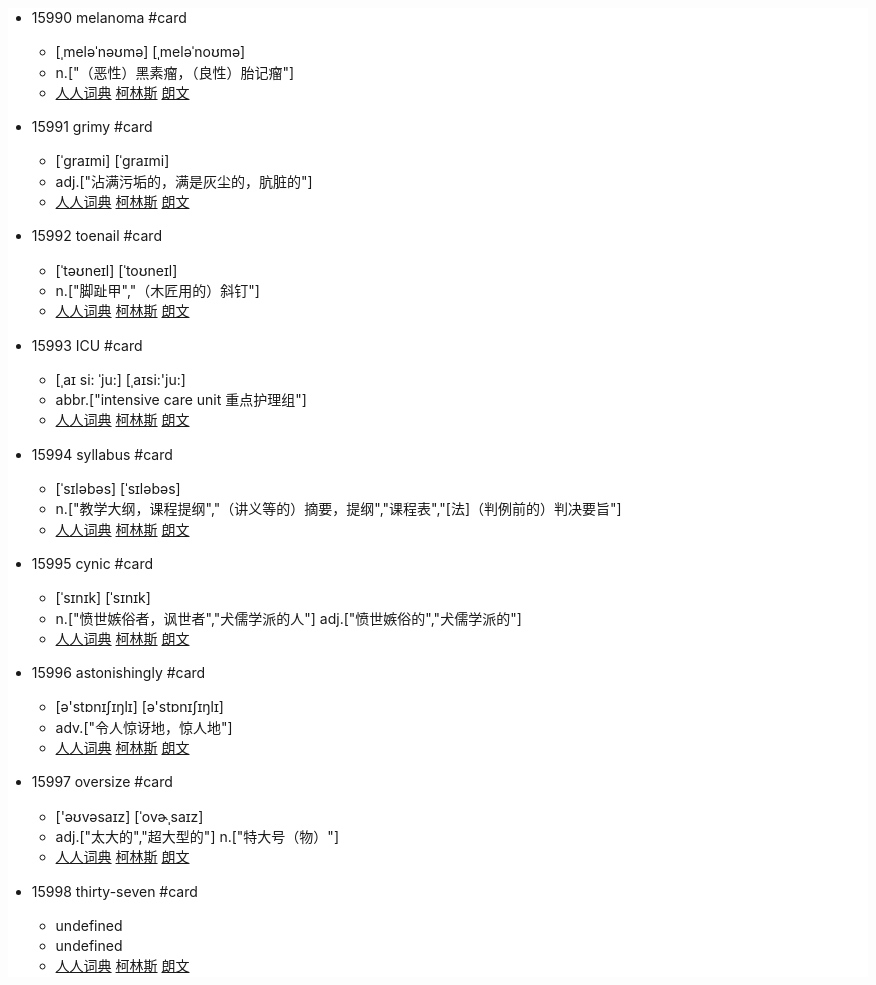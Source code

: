
- 15990 melanoma #card
  - [ˌmeləˈnəʊmə]  [ˌmeləˈnoʊmə]
  - n.["（恶性）黑素瘤，（良性）胎记瘤"]
  - [人人词典](https://www.91dict.com/words?w=melanoma) [柯林斯](https://www.collinsdictionary.com/zh/dictionary/english/melanoma) [朗文](https://www.ldoceonline.com/dictionary/melanoma)
  

- 15991 grimy #card
  - [ˈgraɪmi]  [ˈɡraɪmi]
  - adj.["沾满污垢的，满是灰尘的，肮脏的"]
  - [人人词典](https://www.91dict.com/words?w=grimy) [柯林斯](https://www.collinsdictionary.com/zh/dictionary/english/grimy) [朗文](https://www.ldoceonline.com/dictionary/grimy)
  

- 15992 toenail #card
  - [ˈtəʊneɪl]  [ˈtoʊneɪl]
  - n.["脚趾甲","（木匠用的）斜钉"]
  - [人人词典](https://www.91dict.com/words?w=toenail) [柯林斯](https://www.collinsdictionary.com/zh/dictionary/english/toenail) [朗文](https://www.ldoceonline.com/dictionary/toenail)
  

- 15993 ICU #card
  - [ˌaɪ si: ˈju:]  [ˌaɪsi:'ju:]
  - abbr.["intensive care unit 重点护理组"]
  - [人人词典](https://www.91dict.com/words?w=ICU) [柯林斯](https://www.collinsdictionary.com/zh/dictionary/english/ICU) [朗文](https://www.ldoceonline.com/dictionary/ICU)
  

- 15994 syllabus #card
  - [ˈsɪləbəs]  [ˈsɪləbəs]
  - n.["教学大纲，课程提纲","（讲义等的）摘要，提纲","课程表","[法]（判例前的）判决要旨"]
  - [人人词典](https://www.91dict.com/words?w=syllabus) [柯林斯](https://www.collinsdictionary.com/zh/dictionary/english/syllabus) [朗文](https://www.ldoceonline.com/dictionary/syllabus)
  

- 15995 cynic #card
  - [ˈsɪnɪk]  [ˈsɪnɪk]
  - n.["愤世嫉俗者，讽世者","犬儒学派的人"]  adj.["愤世嫉俗的","犬儒学派的"]
  - [人人词典](https://www.91dict.com/words?w=cynic) [柯林斯](https://www.collinsdictionary.com/zh/dictionary/english/cynic) [朗文](https://www.ldoceonline.com/dictionary/cynic)
  

- 15996 astonishingly #card
  - [ə'stɒnɪʃɪŋlɪ]  [ə'stɒnɪʃɪŋlɪ]
  - adv.["令人惊讶地，惊人地"]
  - [人人词典](https://www.91dict.com/words?w=astonishingly) [柯林斯](https://www.collinsdictionary.com/zh/dictionary/english/astonishingly) [朗文](https://www.ldoceonline.com/dictionary/astonishingly)
  

- 15997 oversize #card
  - ['əʊvəsaɪz]  [ˈovɚˌsaɪz]
  - adj.["太大的","超大型的"]  n.["特大号（物）"]
  - [人人词典](https://www.91dict.com/words?w=oversize) [柯林斯](https://www.collinsdictionary.com/zh/dictionary/english/oversize) [朗文](https://www.ldoceonline.com/dictionary/oversize)
  

- 15998 thirty-seven #card
  - undefined
  - undefined
  - [人人词典](https://www.91dict.com/words?w=thirty-seven) [柯林斯](https://www.collinsdictionary.com/zh/dictionary/english/thirty-seven) [朗文](https://www.ldoceonline.com/dictionary/thirty-seven)
  